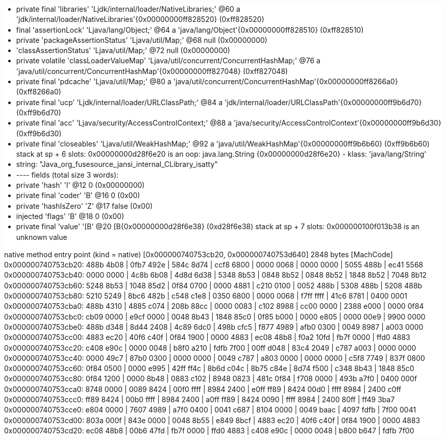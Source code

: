  - private final 'libraries' 'Ljdk/internal/loader/NativeLibraries;' @60  a 'jdk/internal/loader/NativeLibraries'{0x00000000ff828520} (0xff828520)
 - final 'assertionLock' 'Ljava/lang/Object;' @64  a 'java/lang/Object'{0x00000000ff828510} (0xff828510)
 - private 'packageAssertionStatus' 'Ljava/util/Map;' @68  null (0x00000000)
 - 'classAssertionStatus' 'Ljava/util/Map;' @72  null (0x00000000)
 - private volatile 'classLoaderValueMap' 'Ljava/util/concurrent/ConcurrentHashMap;' @76  a 'java/util/concurrent/ConcurrentHashMap'{0x00000000ff827048} (0xff827048)
 - private final 'pdcache' 'Ljava/util/Map;' @80  a 'java/util/concurrent/ConcurrentHashMap'{0x00000000ff8266a0} (0xff8266a0)
 - private final 'ucp' 'Ljdk/internal/loader/URLClassPath;' @84  a 'jdk/internal/loader/URLClassPath'{0x00000000ff9b6d70} (0xff9b6d70)
 - private final 'acc' 'Ljava/security/AccessControlContext;' @88  a 'java/security/AccessControlContext'{0x00000000ff9b6d30} (0xff9b6d30)
 - private final 'closeables' 'Ljava/util/WeakHashMap;' @92  a 'java/util/WeakHashMap'{0x00000000ff9b6b60} (0xff9b6b60)
stack at sp + 6 slots: 0x00000000d28f6e20 is an oop: java.lang.String 
{0x00000000d28f6e20} - klass: 'java/lang/String'
 - string: "Java_org_fusesource_jansi_internal_CLibrary_isatty"
 - ---- fields (total size 3 words):
 - private 'hash' 'I' @12  0 (0x00000000)
 - private final 'coder' 'B' @16  0 (0x00)
 - private 'hashIsZero' 'Z' @17  false (0x00)
 - injected 'flags' 'B' @18  0 (0x00)
 - private final 'value' '[B' @20  [B{0x00000000d28f6e38} (0xd28f6e38)
stack at sp + 7 slots: 0x000000100f013b38 is an unknown value

native method entry point (kind = native)  [0x000000740753cb20, 0x000000740753d640]  2848 bytes
[MachCode]
  0x000000740753cb20: 488b 4b08 | 0fb7 492e | 584c 8d74 | ccf8 6800 | 0000 0068 | 0000 0000 | 5055 488b | ec41 5568 
  0x000000740753cb40: 0000 0000 | 4c8b 6b08 | 4d8d 6d38 | 5348 8b53 | 0848 8b52 | 0848 8b52 | 1848 8b52 | 7048 8b12 
  0x000000740753cb60: 5248 8b53 | 1048 85d2 | 0f84 0700 | 0000 4881 | c210 0100 | 0052 488b | 5308 488b | 5208 488b 
  0x000000740753cb80: 5210 5249 | 8bc6 482b | c548 c1e8 | 0350 6800 | 0000 0068 | f7ff ffff | 41c6 8781 | 0400 0001 
  0x000000740753cba0: 488b 4310 | 4885 c074 | 208b 88cc | 0000 0083 | c102 8988 | cc00 0000 | 2388 e000 | 0000 0f84 
  0x000000740753cbc0: cb09 0000 | e9cf 0000 | 0048 8b43 | 1848 85c0 | 0f85 b000 | 0000 e805 | 0000 00e9 | 9900 0000 
  0x000000740753cbe0: 488b d348 | 8d44 2408 | 4c89 6dc0 | 498b cfc5 | f877 4989 | afb0 0300 | 0049 8987 | a003 0000 
  0x000000740753cc00: 4883 ec20 | 40f6 c40f | 0f84 1900 | 0000 4883 | ec08 48b8 | f0a2 10fd | fb7f 0000 | ffd0 4883 
  0x000000740753cc20: c408 e90c | 0000 0048 | b8f0 a210 | fdfb 7f00 | 00ff d048 | 83c4 2049 | c787 a003 | 0000 0000 
  0x000000740753cc40: 0000 49c7 | 87b0 0300 | 0000 0000 | 0049 c787 | a803 0000 | 0000 0000 | c5f8 7749 | 837f 0800 
  0x000000740753cc60: 0f84 0500 | 0000 e995 | 42ff ff4c | 8b6d c04c | 8b75 c84e | 8d74 f500 | c348 8b43 | 1848 85c0 
  0x000000740753cc80: 0f84 1200 | 0000 8b48 | 0883 c102 | 8948 0823 | 481c 0f84 | f708 0000 | 493b a7f0 | 0400 000f 
  0x000000740753cca0: 8748 0000 | 0089 8424 | 00f0 ffff | 8984 2400 | e0ff ff89 | 8424 00d0 | ffff 8984 | 2400 c0ff 
  0x000000740753ccc0: ff89 8424 | 00b0 ffff | 8984 2400 | a0ff ff89 | 8424 0090 | ffff 8984 | 2400 80ff | ff49 3ba7 
  0x000000740753cce0: e804 0000 | 7607 4989 | a7f0 0400 | 0041 c687 | 8104 0000 | 0049 baac | 4097 fdfb | 7f00 0041 
  0x000000740753cd00: 803a 000f | 843e 0000 | 0048 8b55 | e849 8bcf | 4883 ec20 | 40f6 c40f | 0f84 1900 | 0000 4883 
  0x000000740753cd20: ec08 48b8 | 00b6 47fd | fb7f 0000 | ffd0 4883 | c408 e90c | 0000 0048 | b800 b647 | fdfb 7f00 